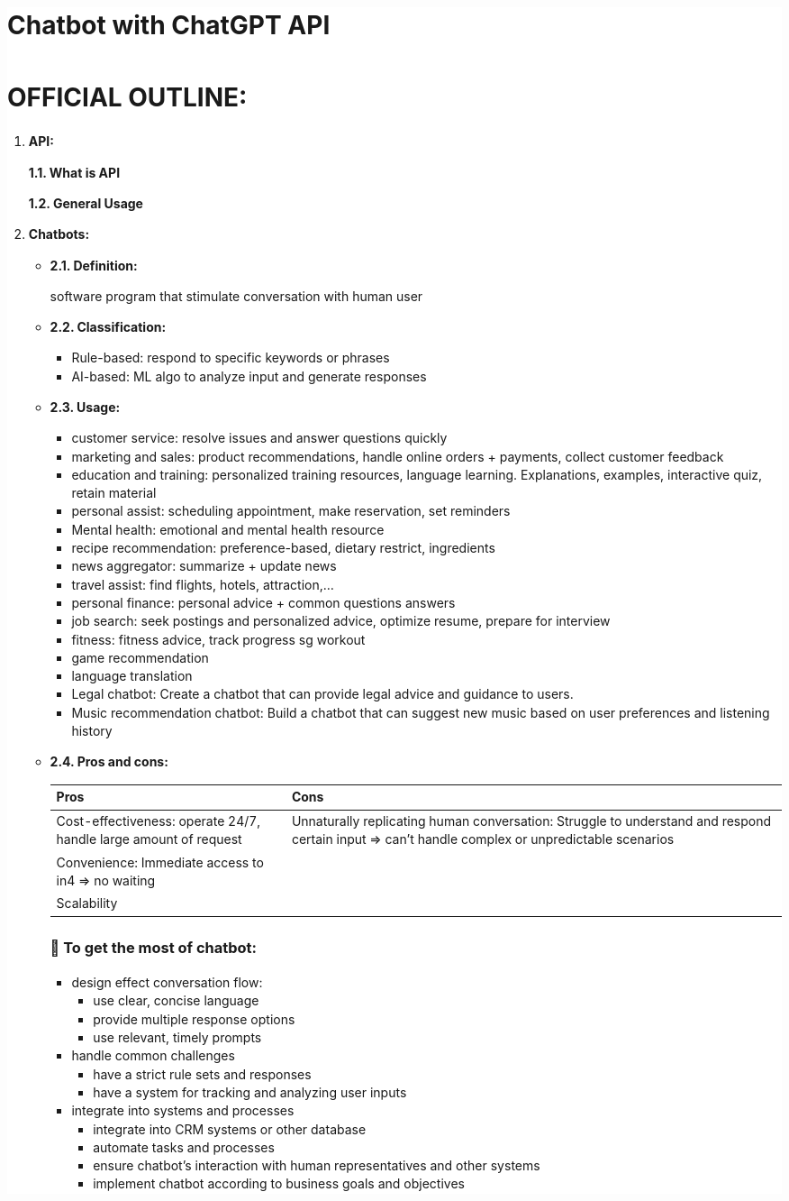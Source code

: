 # Chatbot with ChatGPT API

# OFFICIAL OUTLINE:

1. **API:**
    
    **1.1. What is API**
    
    **1.2. General Usage**
    
2. **Chatbots:**
    - **2.1. Definition:**
        
        software program that stimulate conversation with human user
        
    - **2.2. Classification:**
        - Rule-based: respond to specific keywords or phrases
        - AI-based: ML algo to analyze input and generate responses
    - **2.3. Usage:**
        - customer service: resolve issues and answer questions quickly
        - marketing and sales: product recommendations, handle online orders + payments, collect customer feedback
        - education and training: personalized training resources, language learning. Explanations, examples, interactive quiz, retain material
        - personal assist: scheduling appointment, make reservation, set reminders
        - Mental health: emotional and mental health resource
        - recipe recommendation: preference-based, dietary restrict, ingredients
        - news aggregator: summarize + update news
        - travel assist: find flights, hotels, attraction,…
        - personal finance: personal advice + common questions answers
        - job search: seek postings and personalized advice, optimize resume, prepare for interview
        - fitness: fitness advice, track progress sg workout
        - game recommendation
        - language translation
        - Legal chatbot: Create a chatbot that can provide legal advice and guidance to users.
        - Music recommendation chatbot: Build a chatbot that can suggest new music based on user preferences and listening history
        
    - **2.4. Pros and cons:**
        
        
        | Pros | Cons |
        | --- | --- |
        | Cost-effectiveness: operate 24/7, handle large amount of request | Unnaturally replicating human conversation: Struggle to understand and respond certain input ⇒ can’t handle complex or unpredictable scenarios |
        | Convenience: Immediate access to in4 ⇒ no waiting |  |
        | Scalability |  |
        
        ### 🔑 To get the most of chatbot:
        
        - design effect conversation flow:
            - use clear, concise language
            - provide multiple response options
            - use relevant, timely prompts
        - handle common challenges
            - have a strict rule sets and responses
            - have a system for tracking and analyzing user inputs
        - integrate into systems and processes
            - integrate into CRM systems or other database
            - automate tasks and processes
            - ensure chatbot’s interaction with human representatives and other systems
            - implement chatbot according to business goals and objectives
        